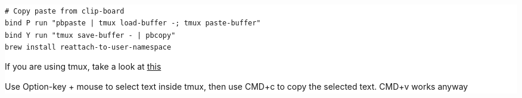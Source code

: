 ```config
# Copy paste from clip-board
bind P run "pbpaste | tmux load-buffer -; tmux paste-buffer"
bind Y run "tmux save-buffer - | pbcopy"
brew install reattach-to-user-namespace
```

If you are using tmux, take a look at
[this](https://github.com/ChrisJohnsen/tmux-MacOSX-pasteboard.git)

Use Option-key + mouse to select text inside tmux, then use CMD+c to copy the
selected text. CMD+v works anyway

[libvte-link]: https://developer.gnome.org/vte/0.27/
[gtk-link]: http://www.gtk.org/
[tmux-link]: http://tmux.sourceforge.net/
[screen-link]: https://www.gnu.org/software/screen/
[zsh-link]: http://www.zsh.org/
[vim-link]: http://www.vim.org/
[luarocks-link]: http://luarocks.org/
[luajit-link]: http://luajit.org/
[lua-link]: http://www.lua.org/
[nodejs-link]: http://nodejs.org/
[npm-link]: https://npmjs.org/
[python-link]: http://www.python.org/
[pypi-link]: https://pypi.python.org/pypi
[haskell-link]: http://www.haskell.org/haskellwiki/Haskell
[darcs-link]: http://darcs.net/
[cabal-link]: http://www.haskell.org/cabal/
[erlang-link]: http://www.erlang.org/
[sdcv-link]: http://sdcv.sourceforge.net/
[dulwich-link]: https://github.com/jelmer/dulwich
[hg-git-link]: http://hg-git.github.io/
[git-link]: http://git-scm.com/
[mercurial-link]: http://mercurial.selenic.com/
[dvcs-link]: http://en.wikipedia.org/wiki/Distributed_revision_control
[readline-link]: http://cnswww.cns.cwru.edu/php/chet/readline/rltop.html
[ruby-link]: http://www.ruby-lang.org/en/
[ncurses-link]: http://www.gnu.org/software/ncurses/
[hipe-link]: http://www.erlang.org/doc/apps/hipe/
[configurable]: https://github.com/prataprc/dotfiles
[local-jekyll]: https://help.github.com/articles/setting-up-your-github-pages-site-locally-with-jekyll/
